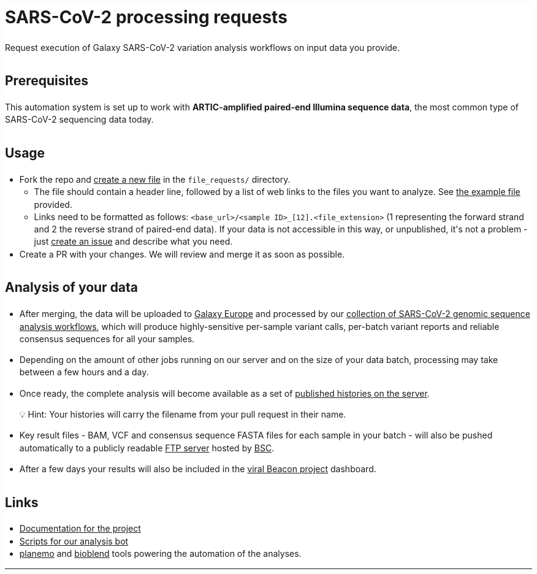 # SARS-CoV-2 processing requests

Request execution of Galaxy SARS-CoV-2 variation analysis workflows on input data you provide.


## Prerequisites

This automation system is set up to work with **ARTIC-amplified paired-end Illumina sequence data**, the most common type of SARS-CoV-2 sequencing data today.

## Usage

* Fork the repo and [create a new file](https://github.com/usegalaxy-eu/ena-processing-requests/new/main/file_requests) in the `file_requests/` directory.
  * The file should contain a header line, followed by a list of web links to the files you want to analyze. See [the example file](https://github.com/usegalaxy-eu/ena-processing-requests/blob/main/file_requests/example.txt) provided.
  * Links need to be formatted as follows: `<base_url>/<sample ID>_[12].<file_extension>` (1 representing the forward strand and 2 the reverse strand of paired-end data). If your data is not accessible in this way, or unpublished, it's not a problem - just [create an issue](https://github.com/usegalaxy-eu/ena-processing-requests/issues/new) and describe what you need.
* Create a PR with your changes. We will review and merge it as soon as possible.

## Analysis of your data

* After merging, the data will be uploaded to [Galaxy Europe](https://usegalaxy.eu) and processed by our [collection of SARS-CoV-2 genomic sequence analysis workflows](https://github.com/galaxyproject/iwc/tree/main/workflows), which will produce highly-sensitive per-sample variant calls, per-batch variant reports and reliable consensus sequences for all your samples.
* Depending on the amount of other jobs running on our server and on the size of your data batch, processing may take between a few hours and a day.
* Once ready, the complete analysis will become available as a set of [published histories on the server](https://usegalaxy.eu/histories/list_published).
  
  💡 Hint: Your histories will carry the filename from your pull request in their name.
* Key result files - BAM, VCF and consensus sequence FASTA files for each sample in your batch - will also be pushed automatically to a publicly readable [FTP server](ftp://xfer13.crg.eu) hosted by [BSC](https://www.bsc.es).
* After a few days your results will also be included in the [viral Beacon project](https://covid19beacon.crg.eu) dashboard.

## Links

* [Documentation for the project](https://covid19.galaxyproject.org/genomics/global_platform/)
* [Scripts for our analysis bot](https://github.com/usegalaxy-eu/ena-cog-uk-wfs/blob/main/docs/overview.md)
* [planemo](https://github.com/galaxyproject/planemo) and [bioblend](https://github.com/galaxyproject/bioblend) tools powering the automation of the analyses.


----------
